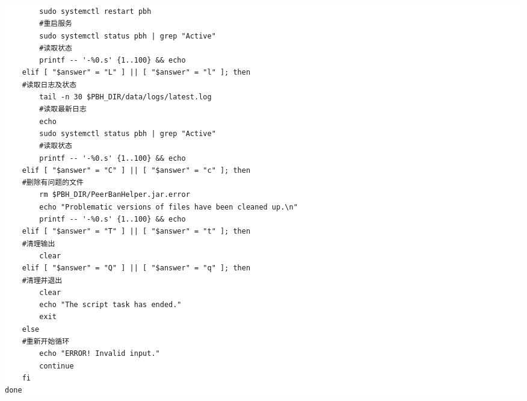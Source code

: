 ```shell
        sudo systemctl restart pbh
        #重启服务
        sudo systemctl status pbh | grep "Active"
        #读取状态
        printf -- '-%0.s' {1..100} && echo
    elif [ "$answer" = "L" ] || [ "$answer" = "l" ]; then
    #读取日志及状态
        tail -n 30 $PBH_DIR/data/logs/latest.log
        #读取最新日志
        echo
        sudo systemctl status pbh | grep "Active"
        #读取状态
        printf -- '-%0.s' {1..100} && echo
    elif [ "$answer" = "C" ] || [ "$answer" = "c" ]; then
    #删除有问题的文件
        rm $PBH_DIR/PeerBanHelper.jar.error
        echo "Problematic versions of files have been cleaned up.\n"
        printf -- '-%0.s' {1..100} && echo
    elif [ "$answer" = "T" ] || [ "$answer" = "t" ]; then
    #清理输出
        clear
    elif [ "$answer" = "Q" ] || [ "$answer" = "q" ]; then
    #清理并退出
        clear
        echo "The script task has ended."
        exit
    else
    #重新开始循环
        echo "ERROR! Invalid input."
        continue
    fi
done
```

[c0re100/qBittorrent-Enhanced-Edition]: https://github.com/c0re100/qBittorrent-Enhanced-Edition/releases